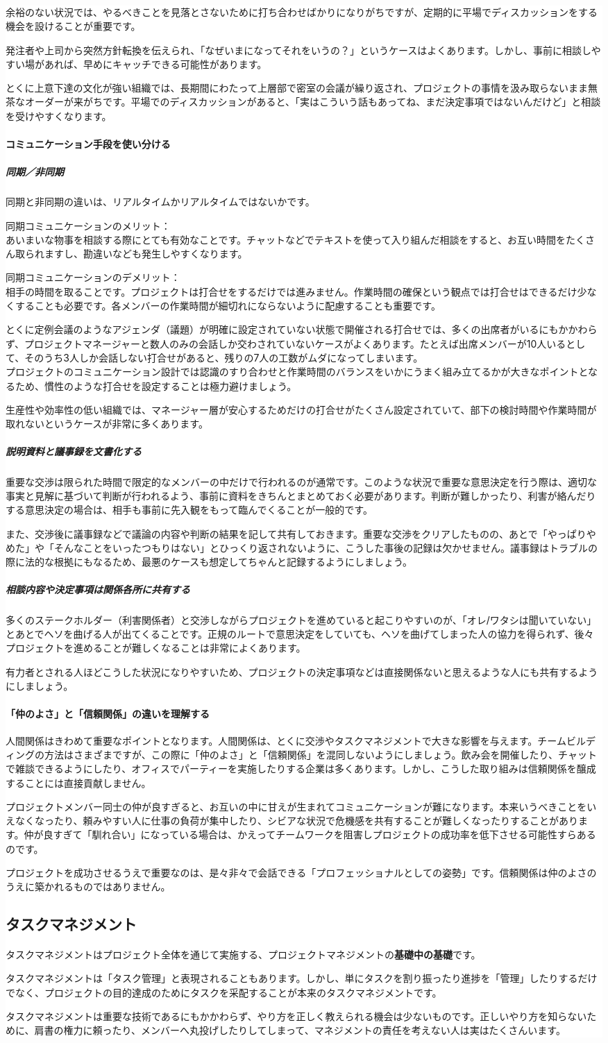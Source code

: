 余裕のない状況では、やるべきことを見落とさないために打ち合わせばかりになりがちですが、定期的に平場でディスカッションをする機会を設けることが重要です。  

発注者や上司から突然方針転換を伝えられ、「なぜいまになってそれをいうの？」というケースはよくあります。しかし、事前に相談しやすい場があれば、早めにキャッチできる可能性があります。  

とくに上意下達の文化が強い組織では、長期間にわたって上層部で密室の会議が繰り返され、プロジェクトの事情を汲み取らないまま無茶なオーダーが来がちです。平場でのディスカッションがあると、「実はこういう話もあってね、まだ決定事項ではないんだけど」と相談を受けやすくなります。  

#### コミュニケーション手段を使い分ける

##### 同期／非同期

同期と非同期の違いは、リアルタイムかリアルタイムではないかです。

同期コミュニケーションのメリット：  
あいまいな物事を相談する際にとても有効なことです。チャットなどでテキストを使って入り組んだ相談をすると、お互い時間をたくさん取られますし、勘違いなども発生しやすくなります。

同期コミュニケーションのデメリット：  
相手の時間を取ることです。プロジェクトは打合せをするだけでは進みません。作業時間の確保という観点では打合せはできるだけ少なくすることも必要です。各メンバーの作業時間が細切れにならないように配慮することも重要です。  

とくに定例会議のようなアジェンダ（議題）が明確に設定されていない状態で開催される打合せでは、多くの出席者がいるにもかかわらず、プロジェクトマネージャーと数人のみの会話しか交わされていないケースがよくあります。たとえば出席メンバーが10人いるとして、そのうち3人しか会話しない打合せがあると、残りの7人の工数がムダになってしまいます。  
プロジェクトのコミュニケーション設計では認識のすり合わせと作業時間のバランスをいかにうまく組み立てるかが大きなポイントとなるため、慣性のような打合せを設定することは極力避けましょう。  

生産性や効率性の低い組織では、マネージャー層が安心するためだけの打合せがたくさん設定されていて、部下の検討時間や作業時間が取れないというケースが非常に多くあります。  

##### 説明資料と議事録を文書化する

重要な交渉は限られた時間で限定的なメンバーの中だけで行われるのが通常です。このような状況で重要な意思決定を行う際は、適切な事実と見解に基づいて判断が行われるよう、事前に資料をきちんとまとめておく必要があります。判断が難しかったり、利害が絡んだりする意思決定の場合は、相手も事前に先入観をもって臨んでくることが一般的です。  

また、交渉後に議事録などで議論の内容や判断の結果を記して共有しておきます。重要な交渉をクリアしたものの、あとで「やっぱりやめた」や「そんなことをいったつもりはない」とひっくり返されないように、こうした事後の記録は欠かせません。議事録はトラブルの際に法的な根拠にもなるため、最悪のケースも想定してちゃんと記録するようにしましょう。

##### 相談内容や決定事項は関係各所に共有する

多くのステークホルダー（利害関係者）と交渉しながらプロジェクトを進めていると起こりやすいのが、「オレ/ワタシは聞いていない」とあとでヘソを曲げる人が出てくることです。正規のルートで意思決定をしていても、ヘソを曲げてしまった人の協力を得られず、後々プロジェクトを進めることが難しくなることは非常によくあります。

有力者とされる人ほどこうした状況になりやすいため、プロジェクトの決定事項などは直接関係ないと思えるような人にも共有するようにしましょう。  

#### 「仲のよさ」と「信頼関係」の違いを理解する

人間関係はきわめて重要なポイントとなります。人間関係は、とくに交渉やタスクマネジメントで大きな影響を与えます。チームビルディングの方法はさまざまですが、この際に「仲のよさ」と「信頼関係」を混同しないようにしましょう。飲み会を開催したり、チャットで雑談できるようにしたり、オフィスでパーティーを実施したりする企業は多くあります。しかし、こうした取り組みは信頼関係を醸成することには直接貢献しません。  

プロジェクトメンバー同士の仲が良すぎると、お互いの中に甘えが生まれてコミュニケーションが難になります。本来いうべきことをいえなくなったり、頼みやすい人に仕事の負荷が集中したり、シビアな状況で危機感を共有することが難しくなったりすることがあります。仲が良すぎて「馴れ合い」になっている場合は、かえってチームワークを阻害しプロジェクトの成功率を低下させる可能性すらあるのです。  

プロジェクトを成功させるうえで重要なのは、是々非々で会話できる「プロフェッショナルとしての姿勢」です。信頼関係は仲のよさのうえに築かれるものではありません。

## タスクマネジメント

タスクマネジメントはプロジェクト全体を通じて実施する、プロジェクトマネジメントの**基礎中の基礎**です。  

タスクマネジメントは「タスク管理」と表現されることもあります。しかし、単にタスクを割り振ったり進捗を「管理」したりするだけでなく、プロジェクトの目的達成のためにタスクを采配することが本来のタスクマネジメントです。  

タスクマネジメントは重要な技術であるにもかかわらず、やり方を正しく教えられる機会は少ないものです。正しいやり方を知らないために、肩書の権力に頼ったり、メンバーへ丸投げしたりしてしまって、マネジメントの責任を考えない人は実はたくさんいます。  
